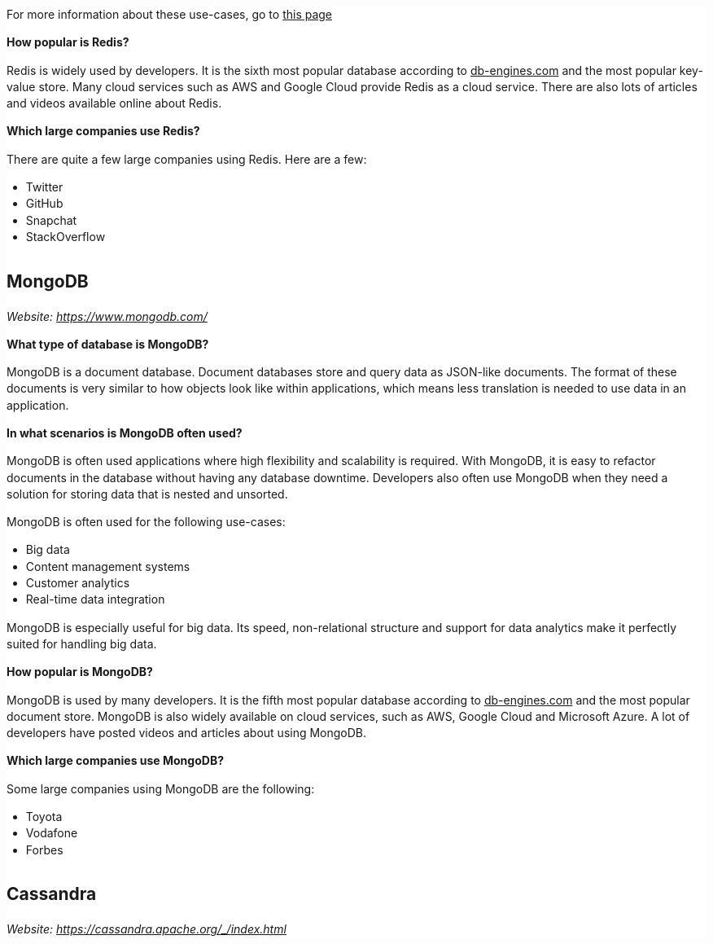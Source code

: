 For more information about these use-cases, go to [this page](https://aws.amazon.com/redis/#Popular_Redis_Use_Cases)

**How popular is Redis?**

Redis is widely used by developers. It is the sixth most popular database according to [db-engines.com](https://db-engines.com/en/system/Redis) and the most popular key-value store. Many cloud services such as AWS and Google Cloud provide Redis as a cloud service. There are also lots of articles and videos available online about Redis. 

**Which large companies use Redis?**

There are quite a few large companies using Redis. Here are a few:
- Twitter
- GitHub
- Snapchat
- StackOverflow

## MongoDB
*Website: https://www.mongodb.com/*

**What type of database is MongoDB?**

MongoDB is a document database. Document databases store and query data as JSON-like documents. The format of these documents is very similar to how objects look like within applications, which means less translation is needed to use data in an application.

**In what scenarios is MongoDB often used?**

MongoDB is often used applications where high flexibility and scalability is required. With MongoDB, it is easy to refactor documents in the database without having any database downtime. Developers also often use MongoDB when they need a solution for storing data that is nested and unsorted.

MongoDB is often used for the following use-cases:
- Big data
- Content management systems
- Customer analytics
- Real-time data integration

MongoDB is especially useful for big data. Its speed, non-relational structure and support for data analytics make it perfectly suited for handling big data.

**How popular is MongoDB?**

MongoDB is used by many developers. It is the fifth most popular database according to [db-engines.com](https://db-engines.com/en/system/MongoDB) and the most popular document store. MongoDB is also widely available on cloud services, such as AWS, Google Cloud and Microsoft Azure. A lot of developers have posted videos and articles about using MongoDB.


**Which large companies use MongoDB?**

Some large companies using MongoDB are the following:
- Toyota
- Vodafone
- Forbes

## Cassandra
*Website: https://cassandra.apache.org/_/index.html*
